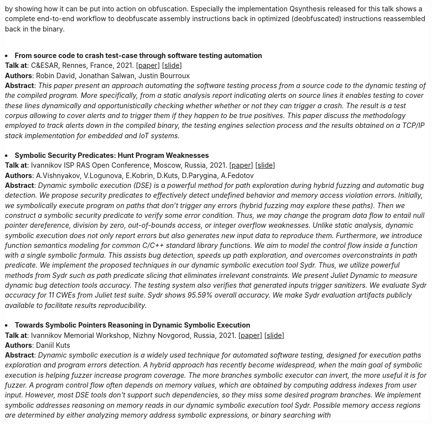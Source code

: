  by showing how it can be put into action on obfuscation. Especially the implementation Qsynthesis released for this talk shows a complete end-to-end workflow
 to deobfuscate assembly instructions back in optimized (deobfuscated) instructions reassembled back in the binary.</em>
</li><br/>
<li>
<b>From source code to crash test-case through software testing automation</b><br />
 <b>Talk at</b>: C&ESAR, Rennes, France, 2021. [<a href="publications/CESAR2021_robin-david-paper.pdf">paper</a>] [<a href="publications/CESAR2021_robin-david-slide.pdf">slide</a>]<br />
 <b>Authors</b>: Robin David, Jonathan Salwan, Justin Bourroux<br />
 <b>Abstract</b>: <em>This paper present an approach automating the software testing process from a source code to the dynamic testing of the compiled program.  More specifically, from a static
 analysis report indicating alerts on source lines it enables testing to cover these lines dynamically and opportunistically checking whether  whether or not they can trigger
 a crash. The result is a test corpus allowing to cover alerts and to trigger them if they happen to be true positives. This paper discuss the  methodology employed to track
 alerts down in the compiled binary, the testing engines selection process and the results obtained on a TCP/IP stack implementation for embedded  and IoT systems.</em>
</li><br/>
<li>
<b>Symbolic Security Predicates: Hunt Program Weaknesses</b><br />
 <b>Talk at</b>: Ivannikov ISP RAS Open Conference, Moscow, Russia, 2021. [<a href="publications/ISPOPEN2021-security-predicates-vishnyakov.pdf">paper</a>] [<a href="publications/ISPOPEN2021-slide-security-predicates-vishnyakov.pdf">slide</a>]<br />
 <b>Authors</b>: A.Vishnyakov, V.Logunova, E.Kobrin, D.Kuts, D.Parygina, A.Fedotov<br />
 <b>Abstract</b>: <em>Dynamic symbolic execution (DSE) is a powerful method for
 path exploration during hybrid fuzzing and automatic bug detection. We propose
 security predicates to effectively detect undefined behavior and memory access
 violation errors. Initially, we symbolically execute program on paths that
 don’t trigger any errors (hybrid fuzzing may explore these paths). Then we
 construct a symbolic security predicate to verify some error condition. Thus, we
 may change the program data flow to entail null pointer dereference, division
 by zero, out-of-bounds access, or integer overflow weaknesses. Unlike static
 analysis, dynamic symbolic execution does not only report errors but also
 generates new input data to reproduce them. Furthermore, we introduce function
 semantics modeling for common C/C++ standard library functions. We aim to model
 the control flow inside a function with a single symbolic formula. This assists
 bug detection, speeds up path exploration, and overcomes overconstraints in
 path predicate. We implement the proposed techniques in our dynamic symbolic
 execution tool Sydr. Thus, we utilize powerful methods from Sydr such as path
 predicate slicing that eliminates irrelevant constraints.
 We present Juliet Dynamic to measure dynamic bug detection tools accuracy. The
 testing system also verifies that generated inputs trigger sanitizers. We
 evaluate Sydr accuracy for 11 CWEs from Juliet test suite. Sydr shows 95.59%
 overall accuracy. We make Sydr evaluation artifacts publicly available to
 facilitate results reproducibility.</em>
</li><br/>
<li>
<b>Towards Symbolic Pointers Reasoning in Dynamic Symbolic Execution</b><br />
 <b>Talk at</b>: Ivannikov Memorial Workshop, Nizhny Novgorod, Russia, 2021. [<a href="publications/IVMEM2021-symbolic-pointers-kuts.pdf">paper</a>] [<a href="publications/IVMEM2021-slide-symbolic-pointers-kuts.pdf">slide</a>]<br />
 <b>Authors</b>: Daniil Kuts<br />
 <b>Abstract</b>: <em>Dynamic symbolic execution is a widely used technique for
 automated software testing, designed for execution paths exploration and
 program errors detection. A hybrid approach has recently become widespread,
 when the main goal of symbolic execution is helping fuzzer increase program
 coverage. The more branches symbolic executor can invert, the more useful it is
 for fuzzer. A program control flow often depends on memory values, which are
 obtained by computing address indexes from user input. However, most DSE tools
 don't support such dependencies, so they miss some desired program branches. We
 implement symbolic addresses reasoning on memory reads in our dynamic symbolic
 execution tool Sydr. Possible memory access regions are determined by either
 analyzing memory address symbolic expressions, or binary searching with